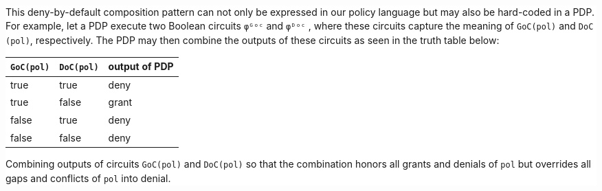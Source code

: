 This deny-by-default composition pattern can not only be expressed in our policy language but may also be hard-coded in a PDP. For example, let a PDP execute two Boolean circuits `φᴳᵒᶜ` and `φᴰᵒᶜ` , where these circuits capture the meaning of `GoC(pol)` and `DoC(pol)`, respectively. The PDP may then combine the outputs of these circuits as seen in the truth table below:

| `GoC(pol)` | `DoC(pol)` | output of PDP |
|---|---|---|
| true | true | deny  |
| true | false | grant |
| false | true | deny |
| false | false | deny |

Combining outputs of circuits `GoC(pol)` and `DoC(pol)` so that the combination honors all grants and denials of `pol` but overrides all gaps and conflicts of `pol` into denial.
